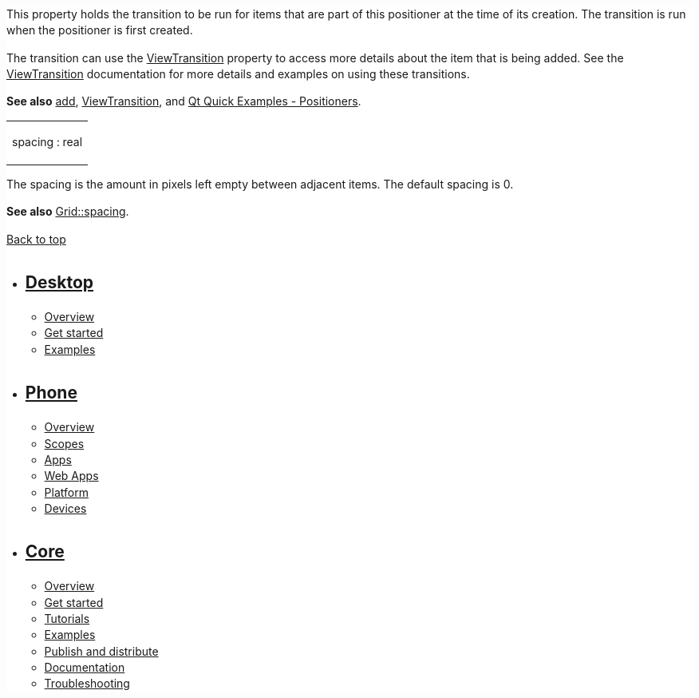 This property holds the transition to be run for items that are part of this positioner at the time of its creation. The transition is run when the positioner is first created.

The transition can use the [ViewTransition](../QtQuick.ViewTransition/index.html) property to access more details about the item that is being added. See the [ViewTransition](../QtQuick.ViewTransition/index.html) documentation for more details and examples on using these transitions.

**See also** [add](index.html#add-prop), [ViewTransition](../QtQuick.ViewTransition/index.html), and [Qt Quick Examples - Positioners](https://developer.ubuntu.com/api/apps/qml/sdk-15.04.3/QtQuick.positioners/).

<table>
<colgroup>
<col width="100%" />
</colgroup>
<tbody>
<tr class="odd">
<td><p><span id="spacing-prop"></span><span class="name">spacing</span> : <span class="type">real</span></p></td>
</tr>
</tbody>
</table>

The spacing is the amount in pixels left empty between adjacent items. The default spacing is 0.

**See also** [Grid::spacing](../QtQuick.Grid/index.html#spacing-prop).

[Back to top](index.html#)

-   [Desktop](https://developer.ubuntu.com/en/desktop/)
    ---------------------------------------------------

    -   [Overview](https://developer.ubuntu.com/en/desktop/)
    -   [Get started](http://snapcraft.io/?utm_source=developer.ubuntu.com&utm_medium=devportal&utm_term=snaps%20snapcraft%20desktop&utm_content=menu&utm_campaign=duc_snappers)
    -   [Examples](https://github.com/ubuntu/snappy-playpen)

-   [Phone](https://developer.ubuntu.com/en/phone/)
    -----------------------------------------------

    -   [Overview](https://developer.ubuntu.com/en/phone/)
    -   [Scopes](https://developer.ubuntu.com/en/phone/scopes/)
    -   [Apps](https://developer.ubuntu.com/en/phone/apps/)
    -   [Web Apps](https://developer.ubuntu.com/en/phone/web/)
    -   [Platform](https://developer.ubuntu.com/en/phone/platform/)
    -   [Devices](https://developer.ubuntu.com/en/phone/devices/)

-   [Core](https://developer.ubuntu.com/core)
    -----------------------------------------

    -   [Overview](https://developer.ubuntu.com/core)
    -   [Get started](https://developer.ubuntu.com/core/get-started)
    -   [Tutorials](https://developer.ubuntu.com/core/tutorials)
    -   [Examples](https://developer.ubuntu.com/core/examples)
    -   [Publish and distribute](https://developer.ubuntu.com/core/publish-and-distribute)
    -   [Documentation](https://developer.ubuntu.com/core/documentation)
    -   [Troubleshooting](https://developer.ubuntu.com/core/troubleshooting)
